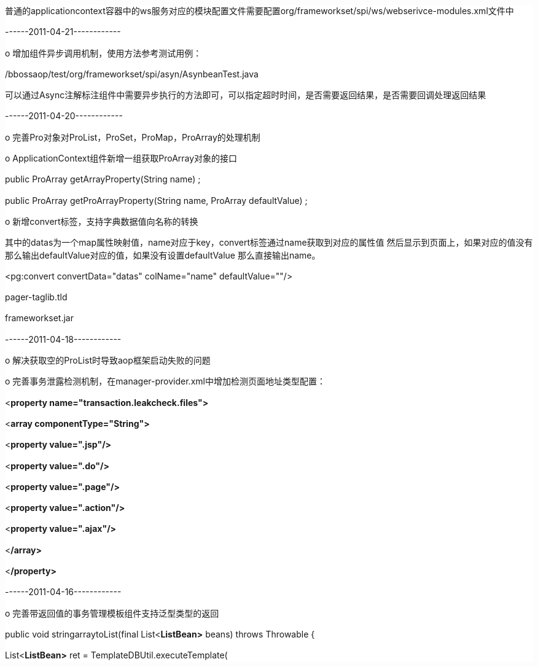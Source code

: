 普通的applicationcontext容器中的ws服务对应的模块配置文件需要配置org/frameworkset/spi/ws/webserivce-modules.xml文件中

------2011-04-21------------

o 增加组件异步调用机制，使用方法参考测试用例：

/bbossaop/test/org/frameworkset/spi/asyn/AsynbeanTest.java

可以通过Async注解标注组件中需要异步执行的方法即可，可以指定超时时间，是否需要返回结果，是否需要回调处理返回结果

------2011-04-20------------  

o 完善Pro对象对ProList，ProSet，ProMap，ProArray的处理机制

o ApplicationContext组件新增一组获取ProArray对象的接口

public ProArray getArrayProperty(String name) ;

public ProArray getProArrayProperty(String name, ProArray defaultValue) ;

o 新增convert标签，支持字典数据值向名称的转换

其中的datas为一个map属性映射值，name对应于key，convert标签通过name获取到对应的属性值
然后显示到页面上，如果对应的值没有那么输出defaultValue对应的值，如果没有设置defaultValue
那么直接输出name。

<pg:convert convertData="datas" colName="name" defaultValue=""/>

pager-taglib.tld

frameworkset.jar

------2011-04-18------------  

o 解决获取空的ProList时导致aop框架启动失败的问题

o 完善事务泄露检测机制，在manager-provider.xml中增加检测页面地址类型配置：



<**property name="transaction.leakcheck.files">** 

<**array componentType="String">**

<**property value=".jsp"/>**

<**property value=".do"/>**

<**property value=".page"/>**

<**property value=".action"/>**

<**property value=".ajax"/>**

<**/array>**

<**/property>**

------2011-04-16------------

o 完善带返回值的事务管理模板组件支持泛型类型的返回

public void stringarraytoList(final List<**ListBean>** beans) throws Throwable {

List<**ListBean>** ret = TemplateDBUtil.executeTemplate(
